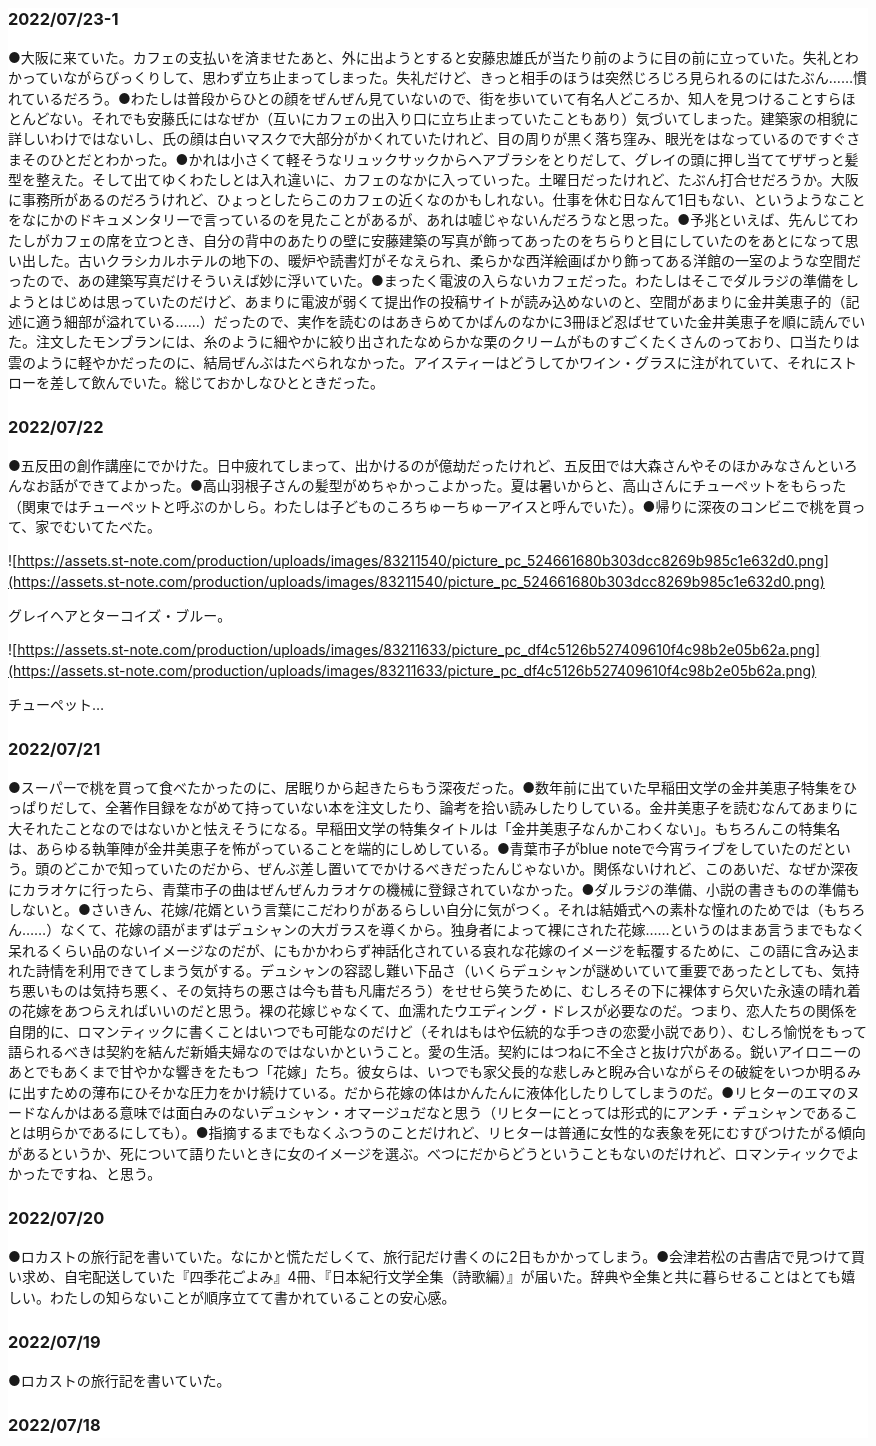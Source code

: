 ### 2022/07/23-1

●大阪に来ていた。カフェの支払いを済ませたあと、外に出ようとすると安藤忠雄氏が当たり前のように目の前に立っていた。失礼とわかっていながらびっくりして、思わず立ち止まってしまった。失礼だけど、きっと相手のほうは突然じろじろ見られるのにはたぶん……慣れているだろう。●わたしは普段からひとの顔をぜんぜん見ていないので、街を歩いていて有名人どころか、知人を見つけることすらほとんどない。それでも安藤氏にはなぜか（互いにカフェの出入り口に立ち止まっていたこともあり）気づいてしまった。建築家の相貌に詳しいわけではないし、氏の顔は白いマスクで大部分がかくれていたけれど、目の周りが黒く落ち窪み、眼光をはなっているのですぐさまそのひとだとわかった。●かれは小さくて軽そうなリュックサックからヘアブラシをとりだして、グレイの頭に押し当ててザザっと髪型を整えた。そして出てゆくわたしとは入れ違いに、カフェのなかに入っていった。土曜日だったけれど、たぶん打合せだろうか。大阪に事務所があるのだろうけれど、ひょっとしたらこのカフェの近くなのかもしれない。仕事を休む日なんて1日もない、というようなことをなにかのドキュメンタリーで言っているのを見たことがあるが、あれは嘘じゃないんだろうなと思った。●予兆といえば、先んじてわたしがカフェの席を立つとき、自分の背中のあたりの壁に安藤建築の写真が飾ってあったのをちらりと目にしていたのをあとになって思い出した。古いクラシカルホテルの地下の、暖炉や読書灯がそなえられ、柔らかな西洋絵画ばかり飾ってある洋館の一室のような空間だったので、あの建築写真だけそういえば妙に浮いていた。●まったく電波の入らないカフェだった。わたしはそこでダルラジの準備をしようとはじめは思っていたのだけど、あまりに電波が弱くて提出作の投稿サイトが読み込めないのと、空間があまりに金井美恵子的（記述に適う細部が溢れている……）だったので、実作を読むのはあきらめてかばんのなかに3冊ほど忍ばせていた金井美恵子を順に読んでいた。注文したモンブランには、糸のように細やかに絞り出されたなめらかな栗のクリームがものすごくたくさんのっており、口当たりは雲のように軽やかだったのに、結局ぜんぶはたべられなかった。アイスティーはどうしてかワイン・グラスに注がれていて、それにストローを差して飲んでいた。総じておかしなひとときだった。

### 2022/07/22

●五反田の創作講座にでかけた。日中疲れてしまって、出かけるのが億劫だったけれど、五反田では大森さんやそのほかみなさんといろんなお話ができてよかった。●高山羽根子さんの髪型がめちゃかっこよかった。夏は暑いからと、高山さんにチューペットをもらった（関東ではチューペットと呼ぶのかしら。わたしは子どものころちゅーちゅーアイスと呼んでいた）。●帰りに深夜のコンビニで桃を買って、家でむいてたべた。

![https://assets.st-note.com/production/uploads/images/83211540/picture_pc_524661680b303dcc8269b985c1e632d0.png](https://assets.st-note.com/production/uploads/images/83211540/picture_pc_524661680b303dcc8269b985c1e632d0.png)

グレイヘアとターコイズ・ブルー。

![https://assets.st-note.com/production/uploads/images/83211633/picture_pc_df4c5126b527409610f4c98b2e05b62a.png](https://assets.st-note.com/production/uploads/images/83211633/picture_pc_df4c5126b527409610f4c98b2e05b62a.png)

チューペット…

### 2022/07/21

●スーパーで桃を買って食べたかったのに、居眠りから起きたらもう深夜だった。●数年前に出ていた早稲田文学の金井美恵子特集をひっぱりだして、全著作目録をながめて持っていない本を注文したり、論考を拾い読みしたりしている。金井美恵子を読むなんてあまりに大それたことなのではないかと怯えそうになる。早稲田文学の特集タイトルは「金井美恵子なんかこわくない」。もちろんこの特集名は、あらゆる執筆陣が金井美恵子を怖がっていることを端的にしめしている。●青葉市子がblue noteで今宵ライブをしていたのだという。頭のどこかで知っていたのだから、ぜんぶ差し置いてでかけるべきだったんじゃないか。関係ないけれど、このあいだ、なぜか深夜にカラオケに行ったら、青葉市子の曲はぜんぜんカラオケの機械に登録されていなかった。●ダルラジの準備、小説の書きものの準備もしないと。●さいきん、花嫁/花婿という言葉にこだわりがあるらしい自分に気がつく。それは結婚式への素朴な憧れのためでは（もちろん……）なくて、花嫁の語がまずはデュシャンの大ガラスを導くから。独身者によって裸にされた花嫁……というのはまあ言うまでもなく呆れるくらい品のないイメージなのだが、にもかかわらず神話化されている哀れな花嫁のイメージを転覆するために、この語に含み込まれた詩情を利用できてしまう気がする。デュシャンの容認し難い下品さ（いくらデュシャンが謎めいていて重要であったとしても、気持ち悪いものは気持ち悪く、その気持ちの悪さは今も昔も凡庸だろう）をせせら笑うために、むしろその下に裸体すら欠いた永遠の晴れ着の花嫁をあつらえればいいのだと思う。裸の花嫁じゃなくて、血濡れたウエディング・ドレスが必要なのだ。つまり、恋人たちの関係を自閉的に、ロマンティックに書くことはいつでも可能なのだけど（それはもはや伝統的な手つきの恋愛小説であり）、むしろ愉悦をもって語られるべきは契約を結んだ新婚夫婦なのではないかということ。愛の生活。契約にはつねに不全さと抜け穴がある。鋭いアイロニーのあとでもあくまで甘やかな響きをたもつ「花嫁」たち。彼女らは、いつでも家父長的な悲しみと睨み合いながらその破綻をいつか明るみに出すための薄布にひそかな圧力をかけ続けている。だから花嫁の体はかんたんに液体化したりしてしまうのだ。●リヒターのエマのヌードなんかはある意味では面白みのないデュシャン・オマージュだなと思う（リヒターにとっては形式的にアンチ・デュシャンであることは明らかであるにしても）。●指摘するまでもなくふつうのことだけれど、リヒターは普通に女性的な表象を死にむすびつけたがる傾向があるというか、死について語りたいときに女のイメージを選ぶ。べつにだからどうということもないのだけれど、ロマンティックでよかったですね、と思う。

### 2022/07/20

●ロカストの旅行記を書いていた。なにかと慌ただしくて、旅行記だけ書くのに2日もかかってしまう。●会津若松の古書店で見つけて買い求め、自宅配送していた『四季花ごよみ』4冊、『日本紀行文学全集（詩歌編）』が届いた。辞典や全集と共に暮らせることはとても嬉しい。わたしの知らないことが順序立てて書かれていることの安心感。

### 2022/07/19

●ロカストの旅行記を書いていた。

### 2022/07/18

